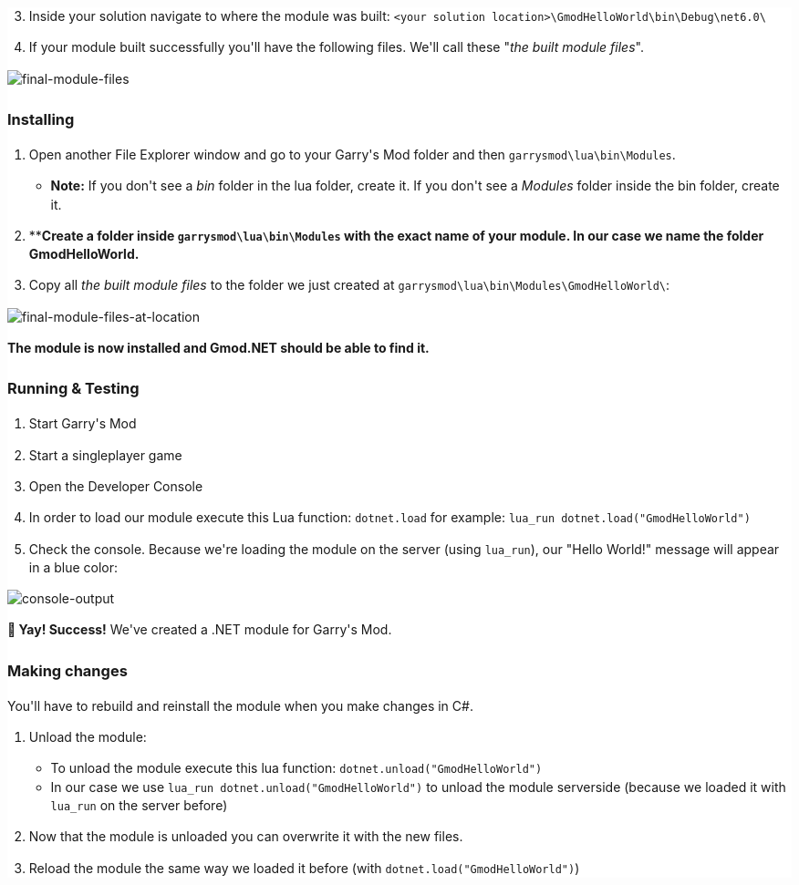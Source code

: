3. Inside your solution navigate to where the module was built: `<your solution location>\GmodHelloWorld\bin\Debug\net6.0\`

4. If your module built successfully you'll have the following files. We'll call these "*the built module files*".

![final-module-files](images/final-module-files.png)

### Installing

1. Open another File Explorer window and go to your Garry's Mod folder and then `garrysmod\lua\bin\Modules`.
   * **Note:** If you don't see a *bin* folder in the lua folder, create it. If you don't see a *Modules* folder inside the bin folder, create it.

2. ****Create a folder inside `garrysmod\lua\bin\Modules` with the exact name of your module. In our case we name the folder GmodHelloWorld.**

3. Copy all *the built module files* to the folder we just created at `garrysmod\lua\bin\Modules\GmodHelloWorld\`:

![final-module-files-at-location](images/final-module-files-at-location.png)

**The module is now installed and Gmod.NET should be able to find it.**

### Running & Testing

1. Start Garry's Mod

2. Start a singleplayer game

3. Open the Developer Console

4. In order to load our module execute this Lua function: `dotnet.load` for example: `lua_run dotnet.load("GmodHelloWorld")`

5. Check the console. Because we're loading the module on the server (using `lua_run`), our "Hello World!" message will appear in a blue color:

 ![console-output](images/console-output.png)

**🎉 Yay! Success!** We've created a .NET module for Garry's Mod.



### Making changes

You'll have to rebuild and reinstall the module when you make changes in C#.

1. Unload the module:
   * To unload the module execute this lua function: `dotnet.unload("GmodHelloWorld")`
   * In our case we use `lua_run dotnet.unload("GmodHelloWorld")` to unload the module serverside (because we loaded it with `lua_run` on the server before)

2. Now that the module is unloaded you can overwrite it with the new files.

3. Reload the module the same way we loaded it before (with `dotnet.load("GmodHelloWorld")`)
